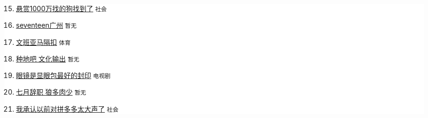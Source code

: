 15. [悬赏1000万找的狗找到了](https://m.weibo.cn/search?containerid=100103type%3D1%26t%3D10%26q%3D%23%E6%82%AC%E8%B5%8F1000%E4%B8%87%E6%89%BE%E7%9A%84%E7%8B%97%E6%89%BE%E5%88%B0%E4%BA%86%23&stream_entry_id=31&isnewpage=1&extparam=seat%3D1%26lcate%3D5001%26flag%3D2%26cate%3D5001%26q%3D%2523%25E6%2582%25AC%25E8%25B5%258F1000%25E4%25B8%2587%25E6%2589%25BE%25E7%259A%2584%25E7%258B%2597%25E6%2589%25BE%25E5%2588%25B0%25E4%25BA%2586%2523%26dgr%3D0%26pos%3D13%26band_rank%3D13%26realpos%3D13%26stream_entry_id%3D31%26filter_type%3Drealtimehot%26c_type%3D31%26display_time%3D1688958650%26pre_seqid%3D1688958650399022666184&luicode=10000011&lfid=106003type%3D25%26t%3D3%26disable_hot%3D1%26filter_type%3Drealtimehot) `社会` 

16. [seventeen广州](https://m.weibo.cn/search?containerid=100103type%3D1%26t%3D10%26q%3D%23seventeen%E5%B9%BF%E5%B7%9E%23&stream_entry_id=31&isnewpage=1&extparam=seat%3D1%26lcate%3D5001%26flag%3D1%26cate%3D5001%26q%3D%2523seventeen%25E5%25B9%25BF%25E5%25B7%259E%2523%26dgr%3D0%26pos%3D14%26band_rank%3D14%26realpos%3D14%26stream_entry_id%3D31%26filter_type%3Drealtimehot%26c_type%3D31%26display_time%3D1688958650%26pre_seqid%3D1688958650399022666184&luicode=10000011&lfid=106003type%3D25%26t%3D3%26disable_hot%3D1%26filter_type%3Drealtimehot) `暂无` 

17. [文班亚马隔扣](https://m.weibo.cn/search?containerid=100103type%3D1%26t%3D10%26q%3D%E6%96%87%E7%8F%AD%E4%BA%9A%E9%A9%AC%E9%9A%94%E6%89%A3&stream_entry_id=31&isnewpage=1&extparam=seat%3D1%26lcate%3D5001%26flag%3D1%26cate%3D5001%26q%3D%25E6%2596%2587%25E7%258F%25AD%25E4%25BA%259A%25E9%25A9%25AC%25E9%259A%2594%25E6%2589%25A3%26dgr%3D0%26pos%3D15%26band_rank%3D15%26realpos%3D15%26stream_entry_id%3D31%26filter_type%3Drealtimehot%26c_type%3D31%26display_time%3D1688958650%26pre_seqid%3D1688958650399022666184&luicode=10000011&lfid=106003type%3D25%26t%3D3%26disable_hot%3D1%26filter_type%3Drealtimehot) `体育` 

18. [种地吧 文化输出](https://m.weibo.cn/search?containerid=100103type%3D1%26t%3D10%26q%3D%E7%A7%8D%E5%9C%B0%E5%90%A7+%E6%96%87%E5%8C%96%E8%BE%93%E5%87%BA&stream_entry_id=31&isnewpage=1&extparam=seat%3D1%26lcate%3D5001%26flag%3D1%26cate%3D5001%26q%3D%25E7%25A7%258D%25E5%259C%25B0%25E5%2590%25A7%2520%25E6%2596%2587%25E5%258C%2596%25E8%25BE%2593%25E5%2587%25BA%26dgr%3D0%26pos%3D16%26band_rank%3D16%26realpos%3D16%26stream_entry_id%3D31%26filter_type%3Drealtimehot%26c_type%3D31%26display_time%3D1688958650%26pre_seqid%3D1688958650399022666184&luicode=10000011&lfid=106003type%3D25%26t%3D3%26disable_hot%3D1%26filter_type%3Drealtimehot) `暂无` 

19. [眼镜是显眼包最好的封印](https://m.weibo.cn/search?containerid=100103type%3D1%26t%3D10%26q%3D%23%E7%9C%BC%E9%95%9C%E6%98%AF%E6%98%BE%E7%9C%BC%E5%8C%85%E6%9C%80%E5%A5%BD%E7%9A%84%E5%B0%81%E5%8D%B0%23&stream_entry_id=31&isnewpage=1&extparam=seat%3D1%26lcate%3D5001%26flag%3D0%26cate%3D5001%26q%3D%2523%25E7%259C%25BC%25E9%2595%259C%25E6%2598%25AF%25E6%2598%25BE%25E7%259C%25BC%25E5%258C%2585%25E6%259C%2580%25E5%25A5%25BD%25E7%259A%2584%25E5%25B0%2581%25E5%258D%25B0%2523%26dgr%3D0%26pos%3D17%26band_rank%3D17%26realpos%3D17%26stream_entry_id%3D31%26filter_type%3Drealtimehot%26c_type%3D31%26display_time%3D1688958650%26pre_seqid%3D1688958650399022666184&luicode=10000011&lfid=106003type%3D25%26t%3D3%26disable_hot%3D1%26filter_type%3Drealtimehot) `电视剧` 

20. [七月辞职 狼多肉少](https://m.weibo.cn/search?containerid=100103type%3D1%26t%3D10%26q%3D%E4%B8%83%E6%9C%88%E8%BE%9E%E8%81%8C+%E7%8B%BC%E5%A4%9A%E8%82%89%E5%B0%91&stream_entry_id=31&isnewpage=1&extparam=seat%3D1%26lcate%3D5001%26flag%3D0%26cate%3D5001%26q%3D%25E4%25B8%2583%25E6%259C%2588%25E8%25BE%259E%25E8%2581%258C%2520%25E7%258B%25BC%25E5%25A4%259A%25E8%2582%2589%25E5%25B0%2591%26dgr%3D0%26pos%3D18%26band_rank%3D18%26realpos%3D18%26stream_entry_id%3D31%26filter_type%3Drealtimehot%26c_type%3D31%26display_time%3D1688958650%26pre_seqid%3D1688958650399022666184&luicode=10000011&lfid=106003type%3D25%26t%3D3%26disable_hot%3D1%26filter_type%3Drealtimehot) `暂无` 

21. [我承认以前对拼多多太大声了](https://m.weibo.cn/search?containerid=100103type%3D1%26t%3D10%26q%3D%23%E6%88%91%E6%89%BF%E8%AE%A4%E4%BB%A5%E5%89%8D%E5%AF%B9%E6%8B%BC%E5%A4%9A%E5%A4%9A%E5%A4%AA%E5%A4%A7%E5%A3%B0%E4%BA%86%23&stream_entry_id=31&isnewpage=1&extparam=seat%3D1%26lcate%3D5001%26flag%3D1%26cate%3D5001%26q%3D%2523%25E6%2588%2591%25E6%2589%25BF%25E8%25AE%25A4%25E4%25BB%25A5%25E5%2589%258D%25E5%25AF%25B9%25E6%258B%25BC%25E5%25A4%259A%25E5%25A4%259A%25E5%25A4%25AA%25E5%25A4%25A7%25E5%25A3%25B0%25E4%25BA%2586%2523%26dgr%3D0%26pos%3D19%26band_rank%3D19%26realpos%3D19%26stream_entry_id%3D31%26filter_type%3Drealtimehot%26c_type%3D31%26display_time%3D1688958650%26pre_seqid%3D1688958650399022666184&luicode=10000011&lfid=106003type%3D25%26t%3D3%26disable_hot%3D1%26filter_type%3Drealtimehot) `社会` 
